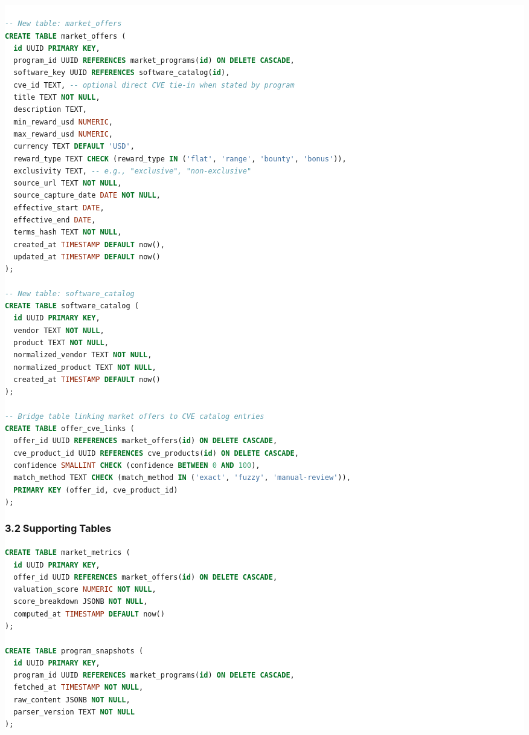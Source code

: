 ```sql

-- New table: market_offers
CREATE TABLE market_offers (
  id UUID PRIMARY KEY,
  program_id UUID REFERENCES market_programs(id) ON DELETE CASCADE,
  software_key UUID REFERENCES software_catalog(id),
  cve_id TEXT, -- optional direct CVE tie-in when stated by program
  title TEXT NOT NULL,
  description TEXT,
  min_reward_usd NUMERIC,
  max_reward_usd NUMERIC,
  currency TEXT DEFAULT 'USD',
  reward_type TEXT CHECK (reward_type IN ('flat', 'range', 'bounty', 'bonus')),
  exclusivity TEXT, -- e.g., "exclusive", "non-exclusive"
  source_url TEXT NOT NULL,
  source_capture_date DATE NOT NULL,
  effective_start DATE,
  effective_end DATE,
  terms_hash TEXT NOT NULL,
  created_at TIMESTAMP DEFAULT now(),
  updated_at TIMESTAMP DEFAULT now()
);

-- New table: software_catalog
CREATE TABLE software_catalog (
  id UUID PRIMARY KEY,
  vendor TEXT NOT NULL,
  product TEXT NOT NULL,
  normalized_vendor TEXT NOT NULL,
  normalized_product TEXT NOT NULL,
  created_at TIMESTAMP DEFAULT now()
);

-- Bridge table linking market offers to CVE catalog entries
CREATE TABLE offer_cve_links (
  offer_id UUID REFERENCES market_offers(id) ON DELETE CASCADE,
  cve_product_id UUID REFERENCES cve_products(id) ON DELETE CASCADE,
  confidence SMALLINT CHECK (confidence BETWEEN 0 AND 100),
  match_method TEXT CHECK (match_method IN ('exact', 'fuzzy', 'manual-review')),
  PRIMARY KEY (offer_id, cve_product_id)
);
```

### 3.2 Supporting Tables
```sql
CREATE TABLE market_metrics (
  id UUID PRIMARY KEY,
  offer_id UUID REFERENCES market_offers(id) ON DELETE CASCADE,
  valuation_score NUMERIC NOT NULL,
  score_breakdown JSONB NOT NULL,
  computed_at TIMESTAMP DEFAULT now()
);

CREATE TABLE program_snapshots (
  id UUID PRIMARY KEY,
  program_id UUID REFERENCES market_programs(id) ON DELETE CASCADE,
  fetched_at TIMESTAMP NOT NULL,
  raw_content JSONB NOT NULL,
  parser_version TEXT NOT NULL
);
```
